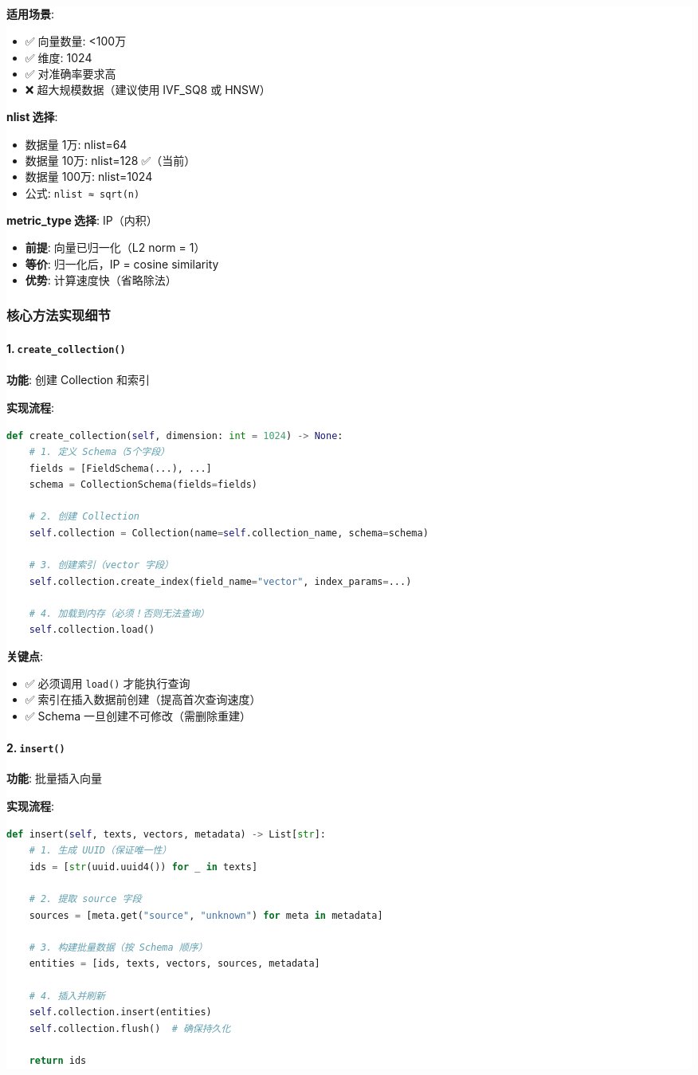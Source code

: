 **适用场景**:
- ✅ 向量数量: <100万
- ✅ 维度: 1024
- ✅ 对准确率要求高
- ❌ 超大规模数据（建议使用 IVF_SQ8 或 HNSW）

**nlist 选择**:
- 数据量 1万: nlist=64
- 数据量 10万: nlist=128 ✅（当前）
- 数据量 100万: nlist=1024
- 公式: `nlist ≈ sqrt(n)`

**metric_type 选择**: IP（内积）
- **前提**: 向量已归一化（L2 norm = 1）
- **等价**: 归一化后，IP = cosine similarity
- **优势**: 计算速度快（省略除法）

### 核心方法实现细节

#### 1. `create_collection()`

**功能**: 创建 Collection 和索引

**实现流程**:
```python
def create_collection(self, dimension: int = 1024) -> None:
    # 1. 定义 Schema（5个字段）
    fields = [FieldSchema(...), ...]
    schema = CollectionSchema(fields=fields)
    
    # 2. 创建 Collection
    self.collection = Collection(name=self.collection_name, schema=schema)
    
    # 3. 创建索引（vector 字段）
    self.collection.create_index(field_name="vector", index_params=...)
    
    # 4. 加载到内存（必须！否则无法查询）
    self.collection.load()
```

**关键点**:
- ✅ 必须调用 `load()` 才能执行查询
- ✅ 索引在插入数据前创建（提高首次查询速度）
- ✅ Schema 一旦创建不可修改（需删除重建）

#### 2. `insert()`

**功能**: 批量插入向量

**实现流程**:
```python
def insert(self, texts, vectors, metadata) -> List[str]:
    # 1. 生成 UUID（保证唯一性）
    ids = [str(uuid.uuid4()) for _ in texts]
    
    # 2. 提取 source 字段
    sources = [meta.get("source", "unknown") for meta in metadata]
    
    # 3. 构建批量数据（按 Schema 顺序）
    entities = [ids, texts, vectors, sources, metadata]
    
    # 4. 插入并刷新
    self.collection.insert(entities)
    self.collection.flush()  # 确保持久化
    
    return ids
```
